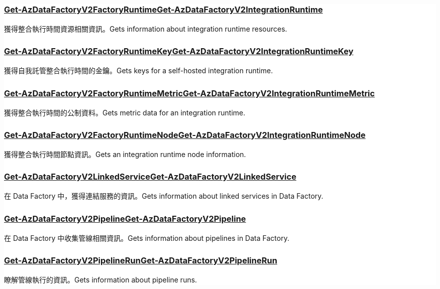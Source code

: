 ### [<span data-ttu-id="aa6e6-139">Get-AzDataFactoryV2FactoryRuntime</span><span class="sxs-lookup"><span data-stu-id="aa6e6-139">Get-AzDataFactoryV2IntegrationRuntime</span></span>](Get-AzDataFactoryV2IntegrationRuntime.md)
<span data-ttu-id="aa6e6-140">獲得整合執行時間資源相關資訊。</span><span class="sxs-lookup"><span data-stu-id="aa6e6-140">Gets information about integration runtime resources.</span></span>

### [<span data-ttu-id="aa6e6-141">Get-AzDataFactoryV2FactoryRuntimeKey</span><span class="sxs-lookup"><span data-stu-id="aa6e6-141">Get-AzDataFactoryV2IntegrationRuntimeKey</span></span>](Get-AzDataFactoryV2IntegrationRuntimeKey.md)
<span data-ttu-id="aa6e6-142">獲得自我託管整合執行時間的金鑰。</span><span class="sxs-lookup"><span data-stu-id="aa6e6-142">Gets keys for a self-hosted integration runtime.</span></span>

### [<span data-ttu-id="aa6e6-143">Get-AzDataFactoryV2FactoryRuntimeMetric</span><span class="sxs-lookup"><span data-stu-id="aa6e6-143">Get-AzDataFactoryV2IntegrationRuntimeMetric</span></span>](Get-AzDataFactoryV2IntegrationRuntimeMetric.md)
<span data-ttu-id="aa6e6-144">獲得整合執行時間的公制資料。</span><span class="sxs-lookup"><span data-stu-id="aa6e6-144">Gets metric data for an integration runtime.</span></span> 

### [<span data-ttu-id="aa6e6-145">Get-AzDataFactoryV2FactoryRuntimeNode</span><span class="sxs-lookup"><span data-stu-id="aa6e6-145">Get-AzDataFactoryV2IntegrationRuntimeNode</span></span>](Get-AzDataFactoryV2IntegrationRuntimeNode.md)
<span data-ttu-id="aa6e6-146">獲得整合執行時間節點資訊。</span><span class="sxs-lookup"><span data-stu-id="aa6e6-146">Gets an integration runtime node information.</span></span>

### [<span data-ttu-id="aa6e6-147">Get-AzDataFactoryV2LinkedService</span><span class="sxs-lookup"><span data-stu-id="aa6e6-147">Get-AzDataFactoryV2LinkedService</span></span>](Get-AzDataFactoryV2LinkedService.md)
<span data-ttu-id="aa6e6-148">在 Data Factory 中，獲得連結服務的資訊。</span><span class="sxs-lookup"><span data-stu-id="aa6e6-148">Gets information about linked services in Data Factory.</span></span>

### [<span data-ttu-id="aa6e6-149">Get-AzDataFactoryV2Pipeline</span><span class="sxs-lookup"><span data-stu-id="aa6e6-149">Get-AzDataFactoryV2Pipeline</span></span>](Get-AzDataFactoryV2Pipeline.md)
<span data-ttu-id="aa6e6-150">在 Data Factory 中收集管線相關資訊。</span><span class="sxs-lookup"><span data-stu-id="aa6e6-150">Gets information about pipelines in Data Factory.</span></span>

### [<span data-ttu-id="aa6e6-151">Get-AzDataFactoryV2PipelineRun</span><span class="sxs-lookup"><span data-stu-id="aa6e6-151">Get-AzDataFactoryV2PipelineRun</span></span>](Get-AzDataFactoryV2PipelineRun.md)
<span data-ttu-id="aa6e6-152">瞭解管線執行的資訊。</span><span class="sxs-lookup"><span data-stu-id="aa6e6-152">Gets information about pipeline runs.</span></span>
